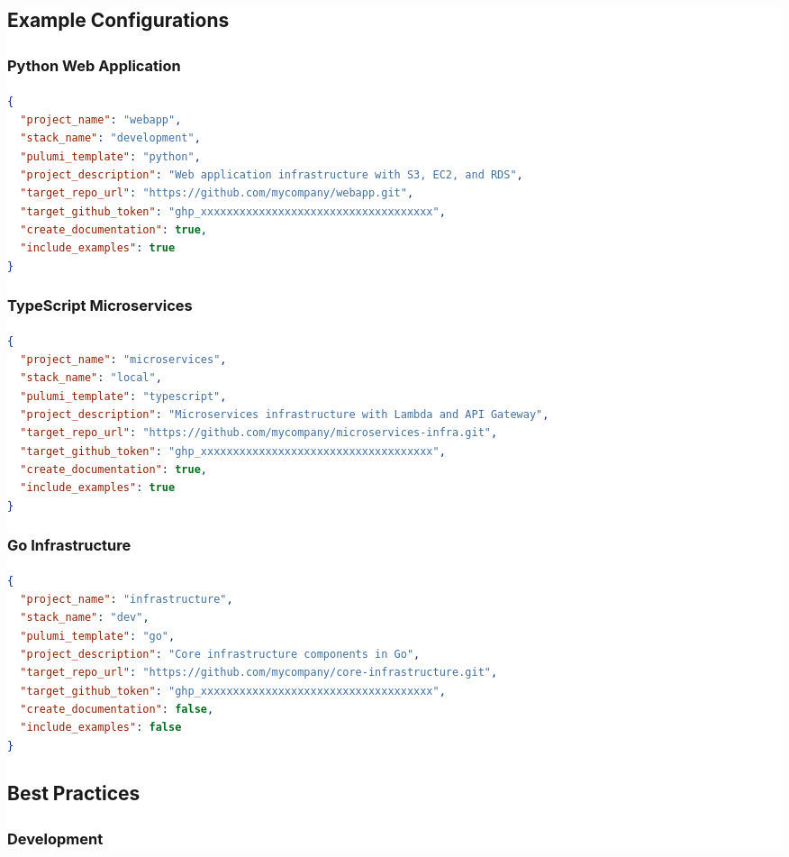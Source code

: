 ## Example Configurations

### Python Web Application

```json
{
  "project_name": "webapp",
  "stack_name": "development", 
  "pulumi_template": "python",
  "project_description": "Web application infrastructure with S3, EC2, and RDS",
  "target_repo_url": "https://github.com/mycompany/webapp.git",
  "target_github_token": "ghp_xxxxxxxxxxxxxxxxxxxxxxxxxxxxxxxxxxxx",
  "create_documentation": true,
  "include_examples": true
}
```

### TypeScript Microservices

```json
{
  "project_name": "microservices",
  "stack_name": "local",
  "pulumi_template": "typescript", 
  "project_description": "Microservices infrastructure with Lambda and API Gateway",
  "target_repo_url": "https://github.com/mycompany/microservices-infra.git",
  "target_github_token": "ghp_xxxxxxxxxxxxxxxxxxxxxxxxxxxxxxxxxxxx",
  "create_documentation": true,
  "include_examples": true
}
```

### Go Infrastructure

```json
{
  "project_name": "infrastructure",
  "stack_name": "dev",
  "pulumi_template": "go",
  "project_description": "Core infrastructure components in Go",
  "target_repo_url": "https://github.com/mycompany/core-infrastructure.git", 
  "target_github_token": "ghp_xxxxxxxxxxxxxxxxxxxxxxxxxxxxxxxxxxxx",
  "create_documentation": false,
  "include_examples": false
}
```

## Best Practices

### Development
